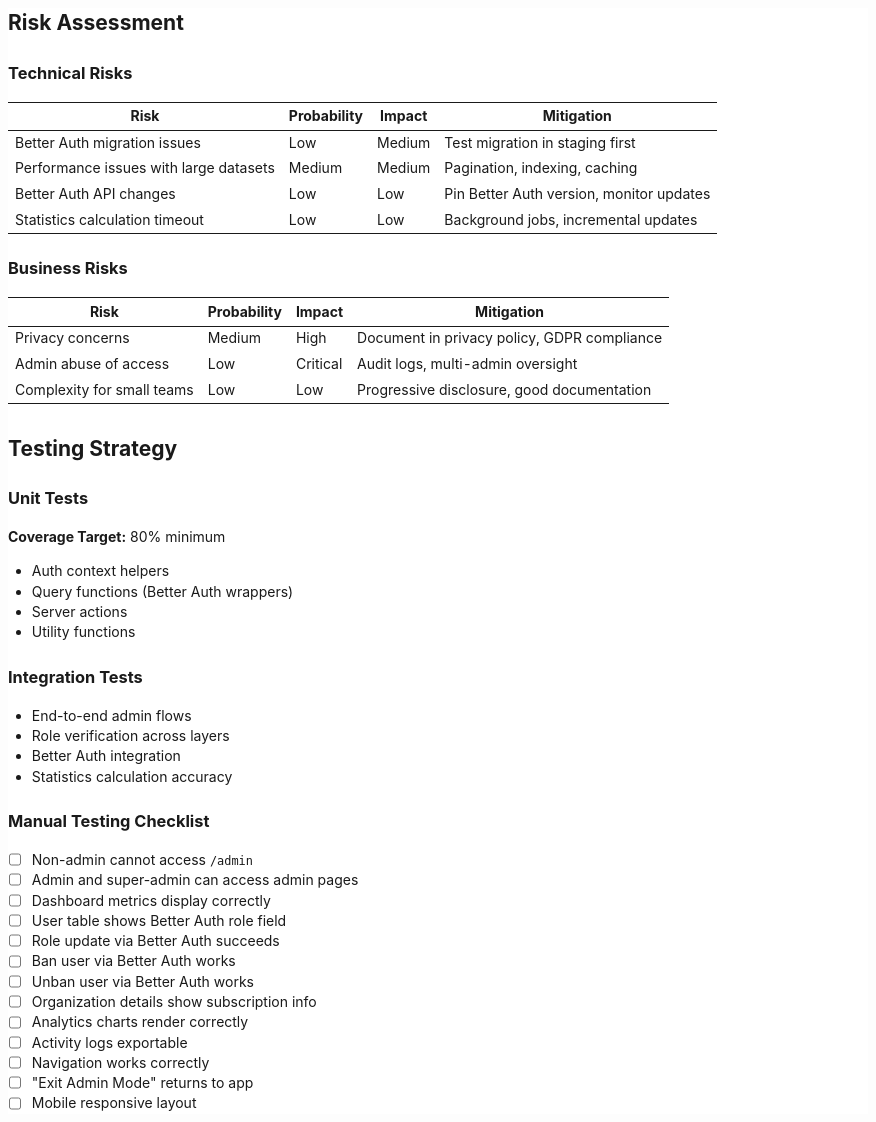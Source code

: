 ## Risk Assessment

### Technical Risks

| Risk                                   | Probability | Impact | Mitigation                               |
| -------------------------------------- | ----------- | ------ | ---------------------------------------- |
| Better Auth migration issues           | Low         | Medium | Test migration in staging first          |
| Performance issues with large datasets | Medium      | Medium | Pagination, indexing, caching            |
| Better Auth API changes                | Low         | Low    | Pin Better Auth version, monitor updates |
| Statistics calculation timeout         | Low         | Low    | Background jobs, incremental updates     |

### Business Risks

| Risk                       | Probability | Impact   | Mitigation                                  |
| -------------------------- | ----------- | -------- | ------------------------------------------- |
| Privacy concerns           | Medium      | High     | Document in privacy policy, GDPR compliance |
| Admin abuse of access      | Low         | Critical | Audit logs, multi-admin oversight           |
| Complexity for small teams | Low         | Low      | Progressive disclosure, good documentation  |

## Testing Strategy

### Unit Tests

**Coverage Target:** 80% minimum

- Auth context helpers
- Query functions (Better Auth wrappers)
- Server actions
- Utility functions

### Integration Tests

- End-to-end admin flows
- Role verification across layers
- Better Auth integration
- Statistics calculation accuracy

### Manual Testing Checklist

- [ ] Non-admin cannot access `/admin`
- [ ] Admin and super-admin can access admin pages
- [ ] Dashboard metrics display correctly
- [ ] User table shows Better Auth role field
- [ ] Role update via Better Auth succeeds
- [ ] Ban user via Better Auth works
- [ ] Unban user via Better Auth works
- [ ] Organization details show subscription info
- [ ] Analytics charts render correctly
- [ ] Activity logs exportable
- [ ] Navigation works correctly
- [ ] "Exit Admin Mode" returns to app
- [ ] Mobile responsive layout

